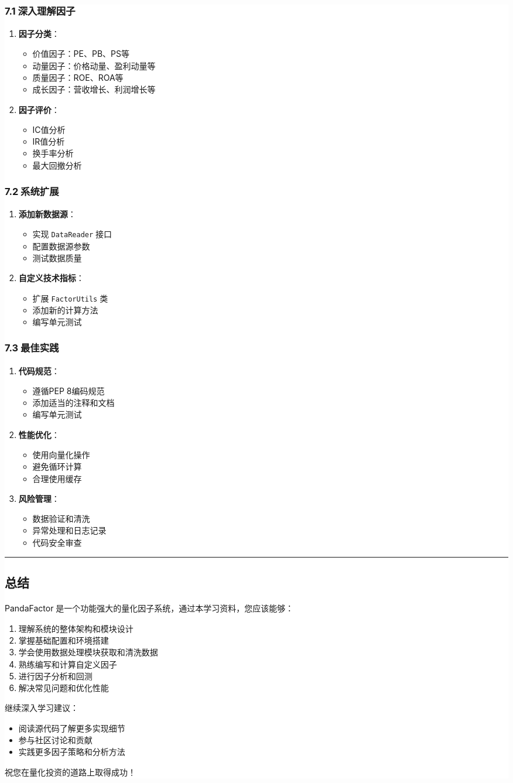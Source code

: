 ### 7.1 深入理解因子

1. **因子分类**：
   - 价值因子：PE、PB、PS等
   - 动量因子：价格动量、盈利动量等
   - 质量因子：ROE、ROA等
   - 成长因子：营收增长、利润增长等

2. **因子评价**：
   - IC值分析
   - IR值分析
   - 换手率分析
   - 最大回撤分析

### 7.2 系统扩展

1. **添加新数据源**：
   - 实现 `DataReader` 接口
   - 配置数据源参数
   - 测试数据质量

2. **自定义技术指标**：
   - 扩展 `FactorUtils` 类
   - 添加新的计算方法
   - 编写单元测试

### 7.3 最佳实践

1. **代码规范**：
   - 遵循PEP 8编码规范
   - 添加适当的注释和文档
   - 编写单元测试

2. **性能优化**：
   - 使用向量化操作
   - 避免循环计算
   - 合理使用缓存

3. **风险管理**：
   - 数据验证和清洗
   - 异常处理和日志记录
   - 代码安全审查

---

## 总结

PandaFactor 是一个功能强大的量化因子系统，通过本学习资料，您应该能够：

1. 理解系统的整体架构和模块设计
2. 掌握基础配置和环境搭建
3. 学会使用数据处理模块获取和清洗数据
4. 熟练编写和计算自定义因子
5. 进行因子分析和回测
6. 解决常见问题和优化性能

继续深入学习建议：
- 阅读源代码了解更多实现细节
- 参与社区讨论和贡献
- 实践更多因子策略和分析方法

祝您在量化投资的道路上取得成功！